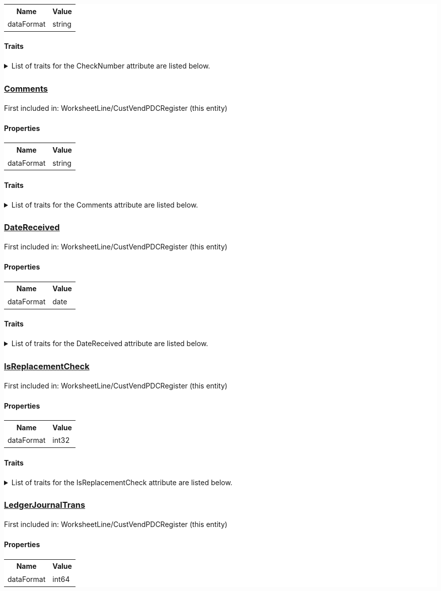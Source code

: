 <table><tr><th>Name</th><th>Value</th></tr><tr><td>dataFormat</td><td>string</td></tr></table>

#### Traits

<details><summary>List of traits for the CheckNumber attribute are listed below.</summary></details>

### <a href=#Comments name="Comments">Comments</a>

First included in: WorksheetLine/CustVendPDCRegister (this entity)  

#### Properties

<table><tr><th>Name</th><th>Value</th></tr><tr><td>dataFormat</td><td>string</td></tr></table>

#### Traits

<details><summary>List of traits for the Comments attribute are listed below.</summary></details>

### <a href=#DateReceived name="DateReceived">DateReceived</a>

First included in: WorksheetLine/CustVendPDCRegister (this entity)  

#### Properties

<table><tr><th>Name</th><th>Value</th></tr><tr><td>dataFormat</td><td>date</td></tr></table>

#### Traits

<details><summary>List of traits for the DateReceived attribute are listed below.</summary></details>

### <a href=#IsReplacementCheck name="IsReplacementCheck">IsReplacementCheck</a>

First included in: WorksheetLine/CustVendPDCRegister (this entity)  

#### Properties

<table><tr><th>Name</th><th>Value</th></tr><tr><td>dataFormat</td><td>int32</td></tr></table>

#### Traits

<details><summary>List of traits for the IsReplacementCheck attribute are listed below.</summary></details>

### <a href=#LedgerJournalTrans name="LedgerJournalTrans">LedgerJournalTrans</a>

First included in: WorksheetLine/CustVendPDCRegister (this entity)  

#### Properties

<table><tr><th>Name</th><th>Value</th></tr><tr><td>dataFormat</td><td>int64</td></tr></table>
